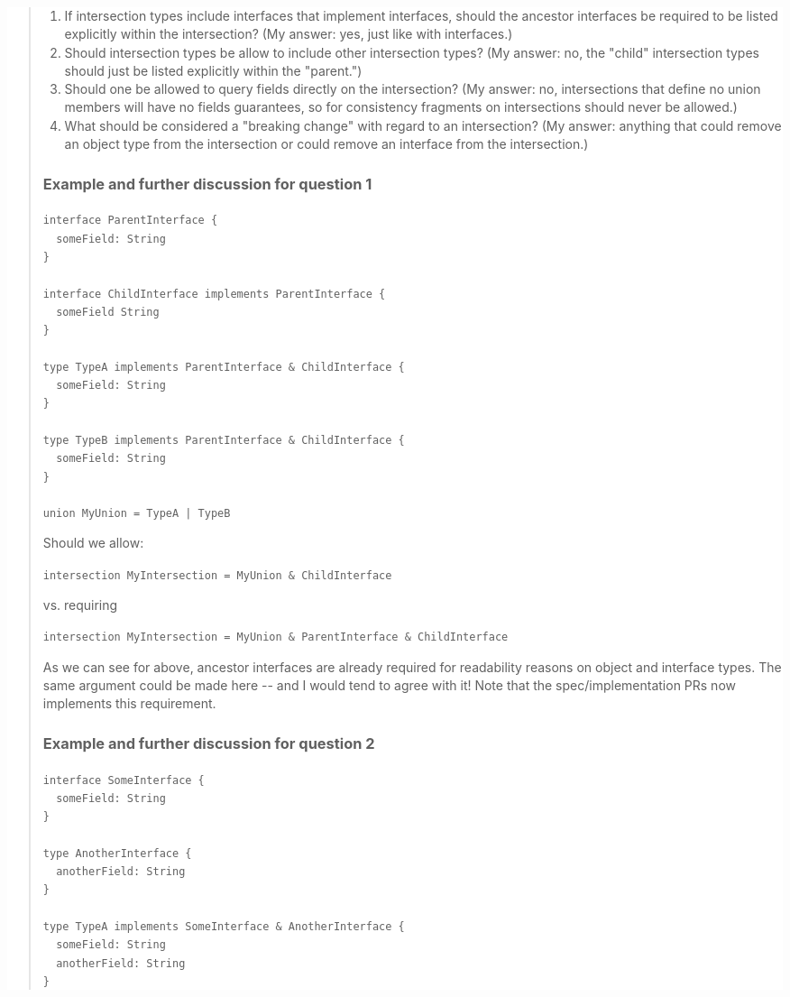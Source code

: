 > 
> 1. If intersection types include interfaces that implement interfaces, should the ancestor interfaces be required to be listed explicitly within the intersection? (My answer: yes, just like with interfaces.)
> 2. Should intersection types be allow to include other intersection types? (My answer: no, the "child" intersection types should just be listed explicitly within the "parent.")
> 4. Should one be allowed to query fields directly on the intersection? (My answer: no, intersections that define no union members will have no fields guarantees, so for consistency fragments on intersections should never be allowed.)
> 5. What should be considered a "breaking change" with regard to an intersection? (My answer: anything that could remove an object type from the intersection or could remove an interface from the intersection.)
> 
> ### Example and further discussion for question 1
> 
> ```
> interface ParentInterface {
>   someField: String
> }
> 
> interface ChildInterface implements ParentInterface {
>   someField String
> }
> 
> type TypeA implements ParentInterface & ChildInterface {
>   someField: String
> }
> 
> type TypeB implements ParentInterface & ChildInterface {
>   someField: String
> }
> 
> union MyUnion = TypeA | TypeB
> ```
> 
> Should we allow:
> ```
> intersection MyIntersection = MyUnion & ChildInterface
> ```
> 
> vs. requiring
> ```
> intersection MyIntersection = MyUnion & ParentInterface & ChildInterface
> ```
> 
> As we can see for above, ancestor interfaces are already required for readability reasons on object and interface types. The same argument could be made here -- and I would tend to agree with it! Note that the spec/implementation PRs now implements this requirement.
> 
> ### Example and further discussion for question 2
> 
> ```
> interface SomeInterface {
>   someField: String
> }
> 
> type AnotherInterface {
>   anotherField: String
> }
> 
> type TypeA implements SomeInterface & AnotherInterface {
>   someField: String
>   anotherField: String
> }
